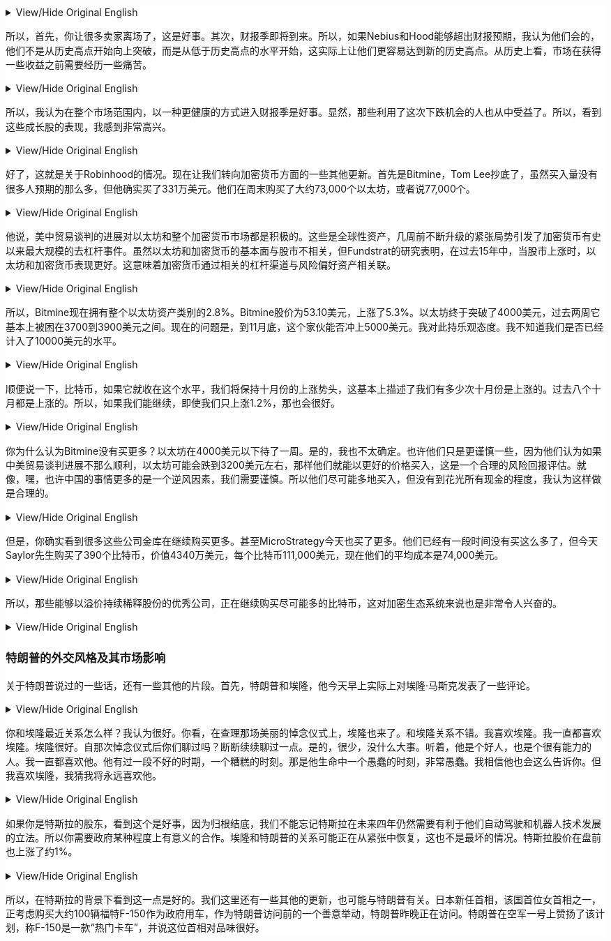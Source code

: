 <details><summary>View/Hide Original English</summary></details>

所以，首先，你让很多卖家离场了，这是好事。其次，财报季即将到来。所以，如果Nebius和Hood能够超出财报预期，我认为他们会的，他们不是从历史高点开始向上突破，而是从低于历史高点的水平开始，这实际上让他们更容易达到新的历史高点。从历史上看，市场在获得一些收益之前需要经历一些痛苦。

<details><summary>View/Hide Original English</summary></details>

所以，我认为在整个市场范围内，以一种更健康的方式进入财报季是好事。显然，那些利用了这次下跌机会的人也从中受益了。所以，看到这些成长股的表现，我感到非常高兴。

<details><summary>View/Hide Original English</summary></details>

好了，这就是关于Robinhood的情况。现在让我们转向加密货币方面的一些其他更新。首先是Bitmine，Tom Lee抄底了，虽然买入量没有很多人预期的那么多，但他确实买了331万美元。他们在周末购买了大约73,000个以太坊，或者说77,000个。

<details><summary>View/Hide Original English</summary></details>

他说，美中贸易谈判的进展对以太坊和整个加密货币市场都是积极的。这些是全球性资产，几周前不断升级的紧张局势引发了加密货币有史以来最大规模的去杠杆事件。虽然以太坊和加密货币的基本面与股市不相关，但Fundstrat的研究表明，在过去15年中，当股市上涨时，以太坊和加密货币表现更好。这意味着加密货币通过相关的杠杆渠道与风险偏好资产相关联。

<details><summary>View/Hide Original English</summary></details>

所以，Bitmine现在拥有整个以太坊资产类别的2.8%。Bitmine股价为53.10美元，上涨了5.3%。以太坊终于突破了4000美元，过去两周它基本上被困在3700到3900美元之间。现在的问题是，到11月底，这个家伙能否冲上5000美元。我对此持乐观态度。我不知道我们是否已经计入了10000美元的水平。

<details><summary>View/Hide Original English</summary></details>

顺便说一下，比特币，如果它就收在这个水平，我们将保持十月份的上涨势头，这基本上描述了我们有多少次十月份是上涨的。过去八个十月都是上涨的。所以，如果我们能继续，即使我们只上涨1.2%，那也会很好。

<details><summary>View/Hide Original English</summary></details>

你为什么认为Bitmine没有买更多？以太坊在4000美元以下待了一周。是的，我也不太确定。也许他们只是更谨慎一些，因为他们认为如果中美贸易谈判进展不那么顺利，以太坊可能会跌到3200美元左右，那样他们就能以更好的价格买入，这是一个合理的风险回报评估。就像，嘿，也许中国的事情更多的是一个逆风因素，我们需要谨慎。所以他们尽可能多地买入，但没有到花光所有现金的程度，我认为这样做是合理的。

<details><summary>View/Hide Original English</summary></details>

但是，你确实看到很多这些公司金库在继续购买更多。甚至MicroStrategy今天也买了更多。他们已经有一段时间没有买这么多了，但今天Saylor先生购买了390个比特币，价值4340万美元，每个比特币111,000美元，现在他们的平均成本是74,000美元。

<details><summary>View/Hide Original English</summary></details>

所以，那些能够以溢价持续稀释股份的优秀公司，正在继续购买尽可能多的比特币，这对加密生态系统来说也是非常令人兴奋的。

<details><summary>View/Hide Original English</summary></details>

### 特朗普的外交风格及其市场影响

关于特朗普说过的一些话，还有一些其他的片段。首先，特朗普和埃隆，他今天早上实际上对埃隆·马斯克发表了一些评论。

<details><summary>View/Hide Original English</summary></details>

你和埃隆最近关系怎么样？我认为很好。你看，在查理那场美丽的悼念仪式上，埃隆也来了。和埃隆关系不错。我喜欢埃隆。我一直都喜欢埃隆。埃隆很好。自那次悼念仪式后你们聊过吗？断断续续聊过一点。是的，很少，没什么大事。听着，他是个好人，也是个很有能力的人。我一直都喜欢他。他有过一段不好的时期，一个糟糕的时刻。那是他生命中一个愚蠢的时刻，非常愚蠢。我相信他也会这么告诉你。但我喜欢埃隆，我猜我将永远喜欢他。

<details><summary>View/Hide Original English</summary></details>

如果你是特斯拉的股东，看到这个是好事，因为归根结底，我们不能忘记特斯拉在未来四年仍然需要有利于他们自动驾驶和机器人技术发展的立法。所以你需要政府某种程度上有意义的合作。埃隆和特朗普的关系可能正在从紧张中恢复，这也不是最坏的情况。特斯拉股价在盘前也上涨了约1%。

<details><summary>View/Hide Original English</summary></details>

所以，在特斯拉的背景下看到这一点是好的。我们这里还有一些其他的更新，也可能与特朗普有关。日本新任首相，该国首位女首相之一，正考虑购买大约100辆福特F-150作为政府用车，作为特朗普访问前的一个善意举动，特朗普昨晚正在访问。特朗普在空军一号上赞扬了该计划，称F-150是一款“热门卡车”，并说这位首相对品味很好。

